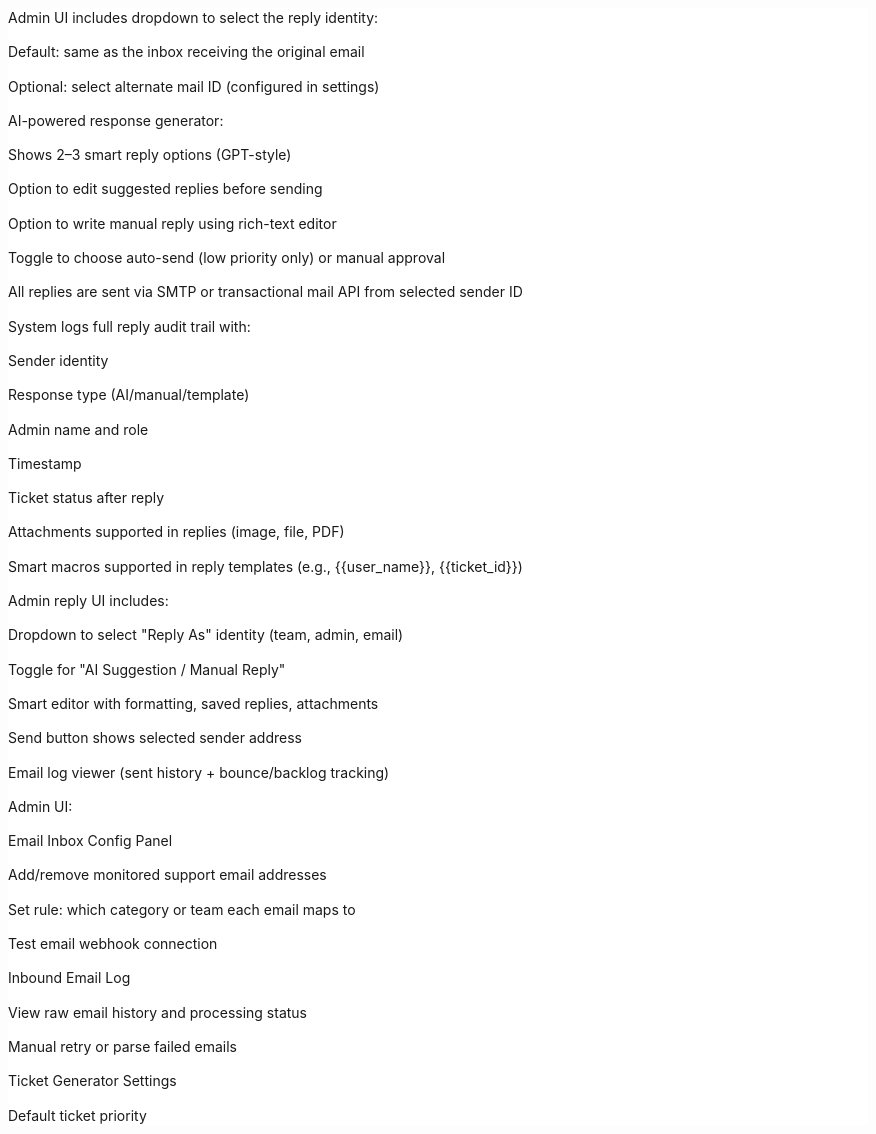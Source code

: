 Admin UI includes dropdown to select the reply identity:

Default: same as the inbox receiving the original email

Optional: select alternate mail ID (configured in settings)

AI-powered response generator:

Shows 2–3 smart reply options (GPT-style)

Option to edit suggested replies before sending

Option to write manual reply using rich-text editor

Toggle to choose auto-send (low priority only) or manual approval

All replies are sent via SMTP or transactional mail API from selected sender ID

System logs full reply audit trail with:

Sender identity

Response type (AI/manual/template)

Admin name and role

Timestamp

Ticket status after reply

Attachments supported in replies (image, file, PDF)

Smart macros supported in reply templates (e.g., {{user_name}}, {{ticket_id}})

Admin reply UI includes:

Dropdown to select "Reply As" identity (team, admin, email)

Toggle for "AI Suggestion / Manual Reply"

Smart editor with formatting, saved replies, attachments

Send button shows selected sender address

Email log viewer (sent history + bounce/backlog tracking)

Admin UI:

Email Inbox Config Panel

Add/remove monitored support email addresses

Set rule: which category or team each email maps to

Test email webhook connection

Inbound Email Log

View raw email history and processing status

Manual retry or parse failed emails

Ticket Generator Settings

Default ticket priority
